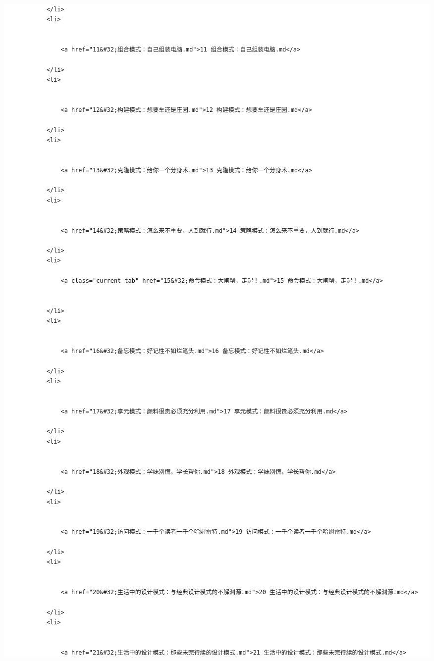                 </li>
                <li>

                    
                    <a href="11&#32;组合模式：自己组装电脑.md">11 组合模式：自己组装电脑.md</a>

                </li>
                <li>

                    
                    <a href="12&#32;构建模式：想要车还是庄园.md">12 构建模式：想要车还是庄园.md</a>

                </li>
                <li>

                    
                    <a href="13&#32;克隆模式：给你一个分身术.md">13 克隆模式：给你一个分身术.md</a>

                </li>
                <li>

                    
                    <a href="14&#32;策略模式：怎么来不重要，人到就行.md">14 策略模式：怎么来不重要，人到就行.md</a>

                </li>
                <li>

                    <a class="current-tab" href="15&#32;命令模式：大闸蟹，走起！.md">15 命令模式：大闸蟹，走起！.md</a>
                    

                </li>
                <li>

                    
                    <a href="16&#32;备忘模式：好记性不如烂笔头.md">16 备忘模式：好记性不如烂笔头.md</a>

                </li>
                <li>

                    
                    <a href="17&#32;享元模式：颜料很贵必须充分利用.md">17 享元模式：颜料很贵必须充分利用.md</a>

                </li>
                <li>

                    
                    <a href="18&#32;外观模式：学妹别慌，学长帮你.md">18 外观模式：学妹别慌，学长帮你.md</a>

                </li>
                <li>

                    
                    <a href="19&#32;访问模式：一千个读者一千个哈姆雷特.md">19 访问模式：一千个读者一千个哈姆雷特.md</a>

                </li>
                <li>

                    
                    <a href="20&#32;生活中的设计模式：与经典设计模式的不解渊源.md">20 生活中的设计模式：与经典设计模式的不解渊源.md</a>

                </li>
                <li>

                    
                    <a href="21&#32;生活中的设计模式：那些未完待续的设计模式.md">21 生活中的设计模式：那些未完待续的设计模式.md</a>
